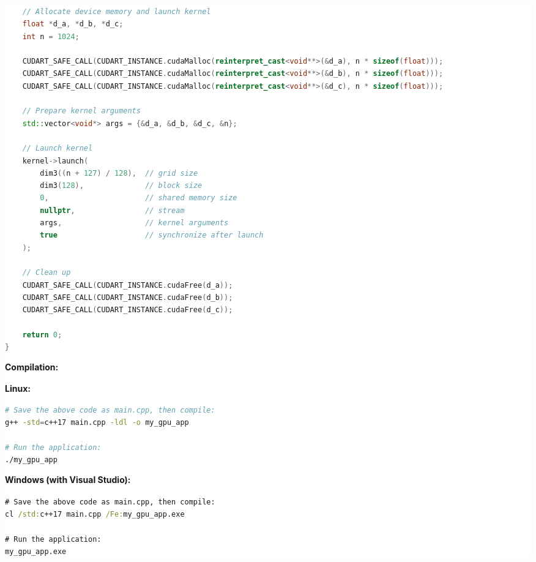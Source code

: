 ```cpp
    // Allocate device memory and launch kernel
    float *d_a, *d_b, *d_c;
    int n = 1024;
    
    CUDART_SAFE_CALL(CUDART_INSTANCE.cudaMalloc(reinterpret_cast<void**>(&d_a), n * sizeof(float)));
    CUDART_SAFE_CALL(CUDART_INSTANCE.cudaMalloc(reinterpret_cast<void**>(&d_b), n * sizeof(float)));
    CUDART_SAFE_CALL(CUDART_INSTANCE.cudaMalloc(reinterpret_cast<void**>(&d_c), n * sizeof(float)));

    // Prepare kernel arguments
    std::vector<void*> args = {&d_a, &d_b, &d_c, &n};
    
    // Launch kernel
    kernel->launch(
        dim3((n + 127) / 128),  // grid size
        dim3(128),              // block size
        0,                      // shared memory size
        nullptr,                // stream
        args,                   // kernel arguments
        true                    // synchronize after launch
    );

    // Clean up
    CUDART_SAFE_CALL(CUDART_INSTANCE.cudaFree(d_a));
    CUDART_SAFE_CALL(CUDART_INSTANCE.cudaFree(d_b));
    CUDART_SAFE_CALL(CUDART_INSTANCE.cudaFree(d_c));

    return 0;
}
```

**Compilation:**

**Linux:**
```bash
# Save the above code as main.cpp, then compile:
g++ -std=c++17 main.cpp -ldl -o my_gpu_app

# Run the application:
./my_gpu_app
```

**Windows (with Visual Studio):**
```cmd
# Save the above code as main.cpp, then compile:
cl /std:c++17 main.cpp /Fe:my_gpu_app.exe

# Run the application:
my_gpu_app.exe
```
